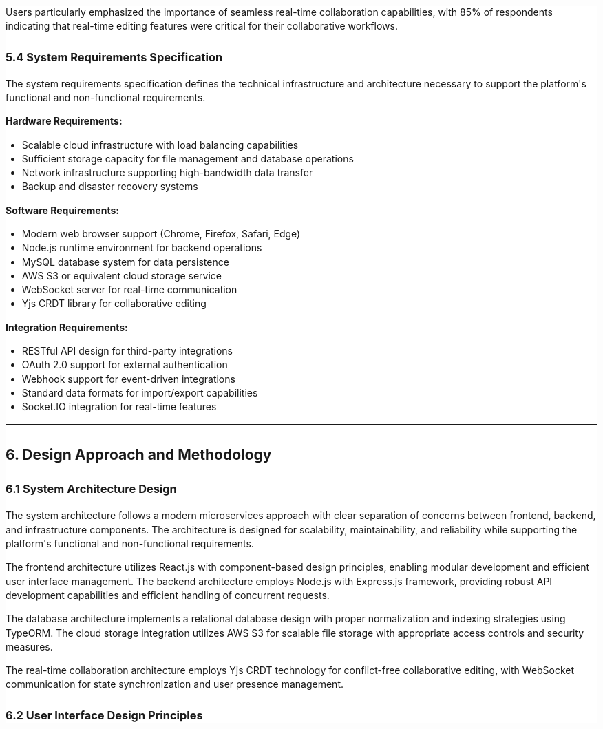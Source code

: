 Users particularly emphasized the importance of seamless real-time collaboration capabilities, with 85% of respondents indicating that real-time editing features were critical for their collaborative workflows.

### 5.4 System Requirements Specification

The system requirements specification defines the technical infrastructure and architecture necessary to support the platform's functional and non-functional requirements.

**Hardware Requirements:**
- Scalable cloud infrastructure with load balancing capabilities
- Sufficient storage capacity for file management and database operations
- Network infrastructure supporting high-bandwidth data transfer
- Backup and disaster recovery systems

**Software Requirements:**
- Modern web browser support (Chrome, Firefox, Safari, Edge)
- Node.js runtime environment for backend operations
- MySQL database system for data persistence
- AWS S3 or equivalent cloud storage service
- WebSocket server for real-time communication
- Yjs CRDT library for collaborative editing

**Integration Requirements:**
- RESTful API design for third-party integrations
- OAuth 2.0 support for external authentication
- Webhook support for event-driven integrations
- Standard data formats for import/export capabilities
- Socket.IO integration for real-time features

---

## 6. Design Approach and Methodology

### 6.1 System Architecture Design

The system architecture follows a modern microservices approach with clear separation of concerns between frontend, backend, and infrastructure components. The architecture is designed for scalability, maintainability, and reliability while supporting the platform's functional and non-functional requirements.

The frontend architecture utilizes React.js with component-based design principles, enabling modular development and efficient user interface management. The backend architecture employs Node.js with Express.js framework, providing robust API development capabilities and efficient handling of concurrent requests.

The database architecture implements a relational database design with proper normalization and indexing strategies using TypeORM. The cloud storage integration utilizes AWS S3 for scalable file storage with appropriate access controls and security measures.

The real-time collaboration architecture employs Yjs CRDT technology for conflict-free collaborative editing, with WebSocket communication for state synchronization and user presence management.

### 6.2 User Interface Design Principles
